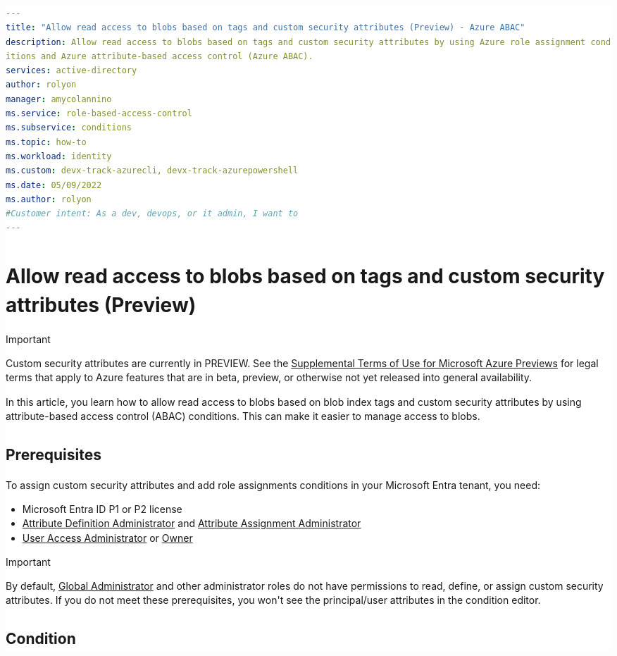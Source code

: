 ```yaml
---
title: "Allow read access to blobs based on tags and custom security attributes (Preview) - Azure ABAC"
description: Allow read access to blobs based on tags and custom security attributes by using Azure role assignment conditions and Azure attribute-based access control (Azure ABAC).
services: active-directory
author: rolyon
manager: amycolannino
ms.service: role-based-access-control
ms.subservice: conditions
ms.topic: how-to
ms.workload: identity
ms.custom: devx-track-azurecli, devx-track-azurepowershell
ms.date: 05/09/2022
ms.author: rolyon
#Customer intent: As a dev, devops, or it admin, I want to
---
```


# Allow read access to blobs based on tags and custom security attributes (Preview)

> [!IMPORTANT]
> Custom security attributes are currently in PREVIEW.
> See the [Supplemental Terms of Use for Microsoft Azure Previews](https://azure.microsoft.com/support/legal/preview-supplemental-terms/) for legal terms that apply to Azure features that are in beta, preview, or otherwise not yet released into general availability.

In this article, you learn how to allow read access to blobs based on blob index tags and custom security attributes by using attribute-based access control (ABAC) conditions. This can make it easier to manage access to blobs.

## Prerequisites

To assign custom security attributes and add role assignments conditions in your Microsoft Entra tenant, you need:

- Microsoft Entra ID P1 or P2 license
- [Attribute Definition Administrator](../active-directory/roles/permissions-reference.md#attribute-definition-administrator) and [Attribute Assignment Administrator](../active-directory/roles/permissions-reference.md#attribute-assignment-administrator)
- [User Access Administrator](built-in-roles.md#user-access-administrator) or [Owner](built-in-roles.md#owner)

> [!IMPORTANT]
> By default, [Global Administrator](../active-directory/roles/permissions-reference.md#global-administrator) and other administrator roles do not have permissions to read, define, or assign custom security attributes. If you do not meet these prerequisites, you won't see the principal/user attributes in the condition editor.

## Condition
